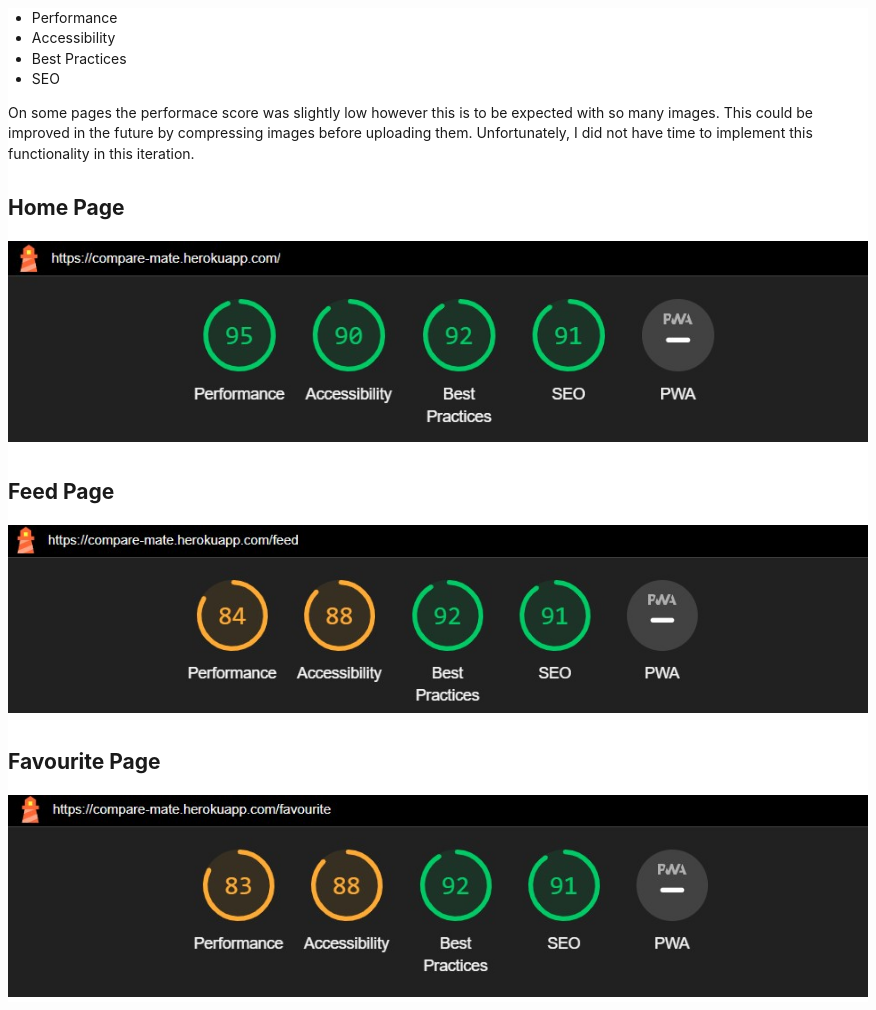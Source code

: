 * Performance
* Accessibility
* Best Practices
* SEO

On some pages the performace score was slightly low however this is to be expected with so many images. This could be improved in the future by compressing images before uploading them. Unfortunately, I did not have time to implement this functionality in this iteration.

## Home Page

![Home page lighthouse](/readme/lighthouse-home.jpg)

## Feed Page

![Feed Page lighthouse](/readme/lighthouse-feed.jpg)

## Favourite Page

![Favourite Page lighthouse](/readme/lighthouse-favourite.jpg)
